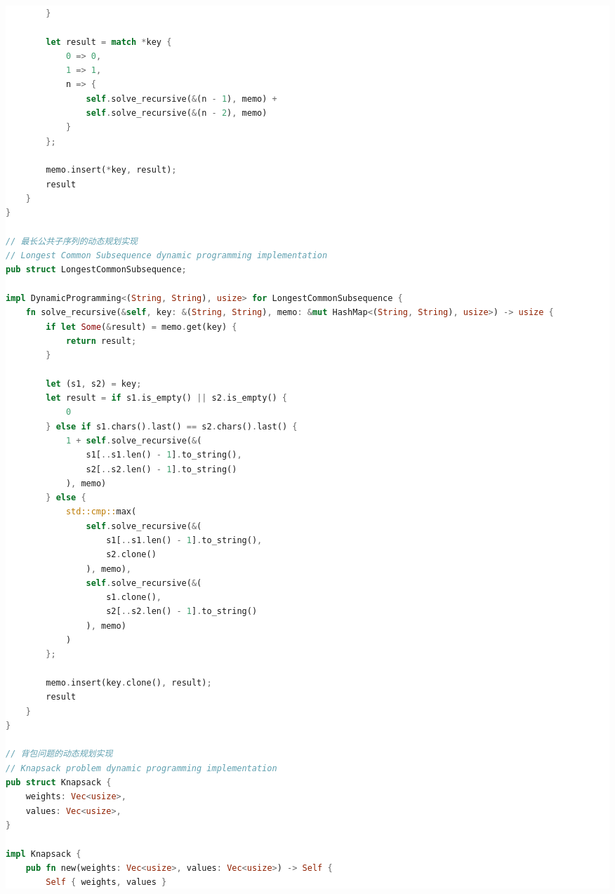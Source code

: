 ```rust
        }
        
        let result = match *key {
            0 => 0,
            1 => 1,
            n => {
                self.solve_recursive(&(n - 1), memo) + 
                self.solve_recursive(&(n - 2), memo)
            }
        };
        
        memo.insert(*key, result);
        result
    }
}

// 最长公共子序列的动态规划实现
// Longest Common Subsequence dynamic programming implementation
pub struct LongestCommonSubsequence;

impl DynamicProgramming<(String, String), usize> for LongestCommonSubsequence {
    fn solve_recursive(&self, key: &(String, String), memo: &mut HashMap<(String, String), usize>) -> usize {
        if let Some(&result) = memo.get(key) {
            return result;
        }
        
        let (s1, s2) = key;
        let result = if s1.is_empty() || s2.is_empty() {
            0
        } else if s1.chars().last() == s2.chars().last() {
            1 + self.solve_recursive(&(
                s1[..s1.len() - 1].to_string(),
                s2[..s2.len() - 1].to_string()
            ), memo)
        } else {
            std::cmp::max(
                self.solve_recursive(&(
                    s1[..s1.len() - 1].to_string(),
                    s2.clone()
                ), memo),
                self.solve_recursive(&(
                    s1.clone(),
                    s2[..s2.len() - 1].to_string()
                ), memo)
            )
        };
        
        memo.insert(key.clone(), result);
        result
    }
}

// 背包问题的动态规划实现
// Knapsack problem dynamic programming implementation
pub struct Knapsack {
    weights: Vec<usize>,
    values: Vec<usize>,
}

impl Knapsack {
    pub fn new(weights: Vec<usize>, values: Vec<usize>) -> Self {
        Self { weights, values }
```